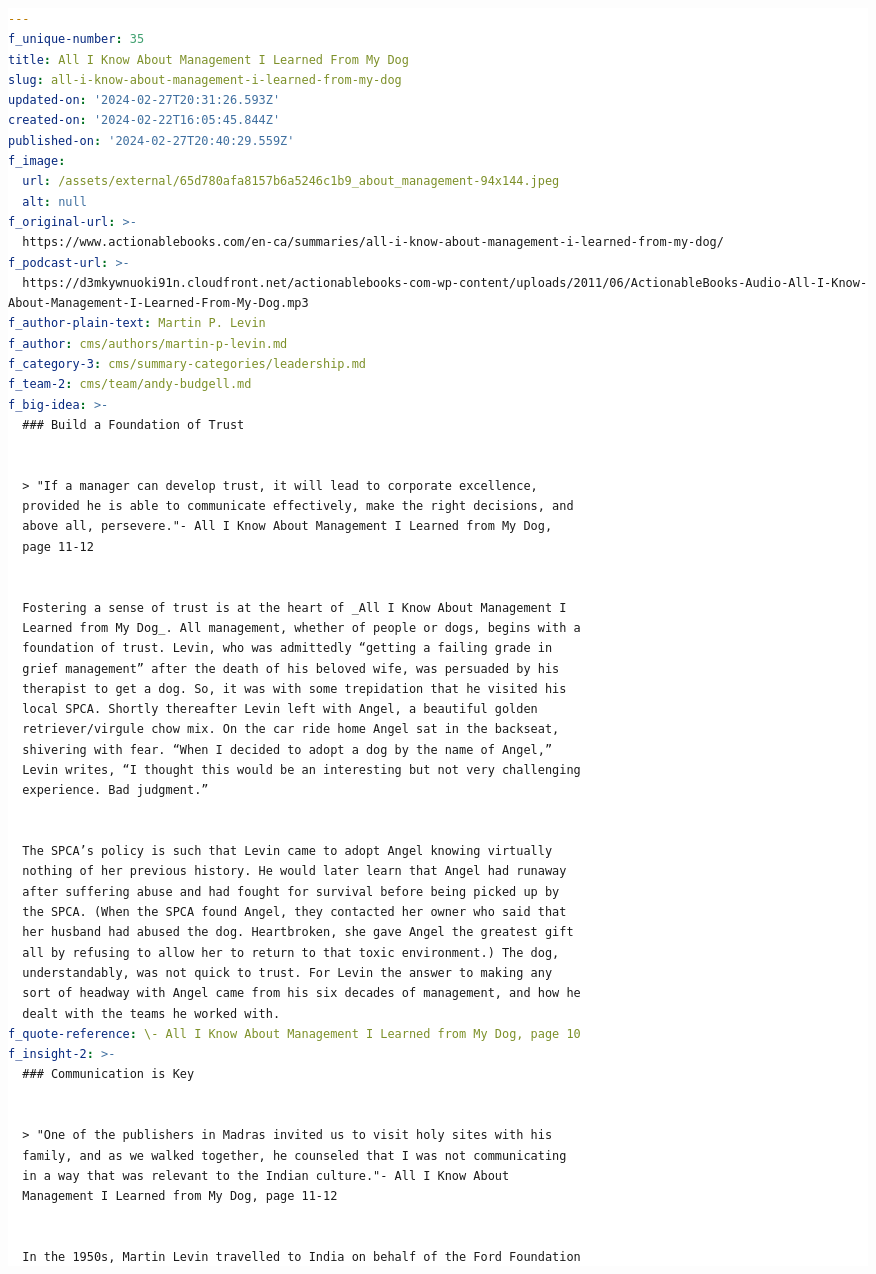 ```yaml
---
f_unique-number: 35
title: All I Know About Management I Learned From My Dog
slug: all-i-know-about-management-i-learned-from-my-dog
updated-on: '2024-02-27T20:31:26.593Z'
created-on: '2024-02-22T16:05:45.844Z'
published-on: '2024-02-27T20:40:29.559Z'
f_image:
  url: /assets/external/65d780afa8157b6a5246c1b9_about_management-94x144.jpeg
  alt: null
f_original-url: >-
  https://www.actionablebooks.com/en-ca/summaries/all-i-know-about-management-i-learned-from-my-dog/
f_podcast-url: >-
  https://d3mkywnuoki91n.cloudfront.net/actionablebooks-com-wp-content/uploads/2011/06/ActionableBooks-Audio-All-I-Know-About-Management-I-Learned-From-My-Dog.mp3
f_author-plain-text: Martin P. Levin
f_author: cms/authors/martin-p-levin.md
f_category-3: cms/summary-categories/leadership.md
f_team-2: cms/team/andy-budgell.md
f_big-idea: >-
  ### Build a Foundation of Trust


  > "If a manager can develop trust, it will lead to corporate excellence,
  provided he is able to communicate effectively, make the right decisions, and
  above all, persevere."- All I Know About Management I Learned from My Dog,
  page 11-12


  Fostering a sense of trust is at the heart of _All I Know About Management I
  Learned from My Dog_. All management, whether of people or dogs, begins with a
  foundation of trust. Levin, who was admittedly “getting a failing grade in
  grief management” after the death of his beloved wife, was persuaded by his
  therapist to get a dog. So, it was with some trepidation that he visited his
  local SPCA. Shortly thereafter Levin left with Angel, a beautiful golden
  retriever/virgule chow mix. On the car ride home Angel sat in the backseat,
  shivering with fear. “When I decided to adopt a dog by the name of Angel,”
  Levin writes, “I thought this would be an interesting but not very challenging
  experience. Bad judgment.”


  The SPCA’s policy is such that Levin came to adopt Angel knowing virtually
  nothing of her previous history. He would later learn that Angel had runaway
  after suffering abuse and had fought for survival before being picked up by
  the SPCA. (When the SPCA found Angel, they contacted her owner who said that
  her husband had abused the dog. Heartbroken, she gave Angel the greatest gift
  all by refusing to allow her to return to that toxic environment.) The dog,
  understandably, was not quick to trust. For Levin the answer to making any
  sort of headway with Angel came from his six decades of management, and how he
  dealt with the teams he worked with.
f_quote-reference: \- All I Know About Management I Learned from My Dog, page 10
f_insight-2: >-
  ### Communication is Key


  > "One of the publishers in Madras invited us to visit holy sites with his
  family, and as we walked together, he counseled that I was not communicating
  in a way that was relevant to the Indian culture."- All I Know About
  Management I Learned from My Dog, page 11-12


  In the 1950s, Martin Levin travelled to India on behalf of the Ford Foundation
```